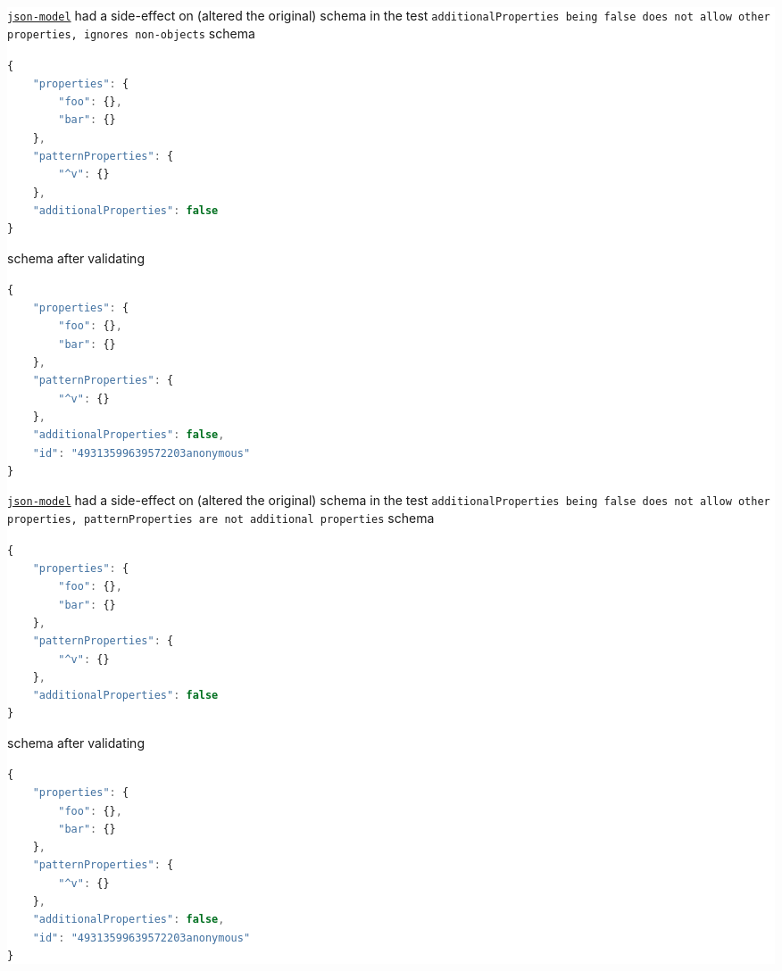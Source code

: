 [`json-model`](https://github.com/geraintluff/json-model) had a side-effect on (altered the original) schema in the test `additionalProperties being false does not allow other properties, ignores non-objects`
schema
```js
{
	"properties": {
		"foo": {},
		"bar": {}
	},
	"patternProperties": {
		"^v": {}
	},
	"additionalProperties": false
}
```
schema after validating
```js
{
	"properties": {
		"foo": {},
		"bar": {}
	},
	"patternProperties": {
		"^v": {}
	},
	"additionalProperties": false,
	"id": "49313599639572203anonymous"
}
```

[`json-model`](https://github.com/geraintluff/json-model) had a side-effect on (altered the original) schema in the test `additionalProperties being false does not allow other properties, patternProperties are not additional properties`
schema
```js
{
	"properties": {
		"foo": {},
		"bar": {}
	},
	"patternProperties": {
		"^v": {}
	},
	"additionalProperties": false
}
```
schema after validating
```js
{
	"properties": {
		"foo": {},
		"bar": {}
	},
	"patternProperties": {
		"^v": {}
	},
	"additionalProperties": false,
	"id": "49313599639572203anonymous"
}
```
